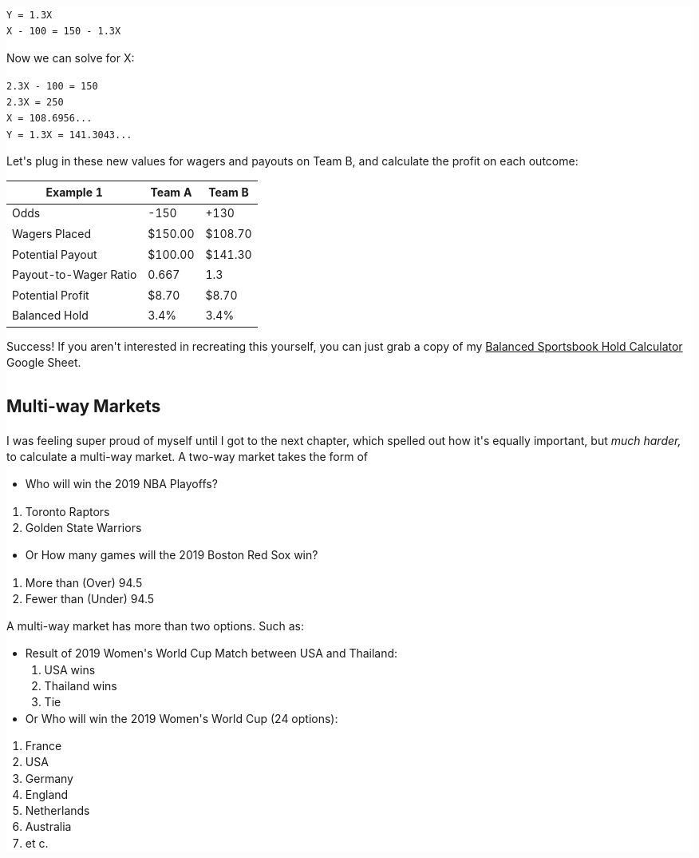 ```
Y = 1.3X
X - 100 = 150 - 1.3X
```

Now we can solve for X:

```
2.3X - 100 = 150
2.3X = 250
X = 108.6956...
Y = 1.3X = 141.3043...
```

Let's plug in these new values for wagers and payouts on Team B, and calculate the profit on each outcome:

| **Example 1** | Team A | Team B |
| --- | --- | --- |
| Odds | -150 | +130 |
| Wagers Placed | $150.00 | $108.70 |
| Potential Payout | $100.00 | $141.30 |
| Payout-to-Wager Ratio | 0.667 | 1.3 |
| Potential Profit | $8.70 | $8.70 |
| Balanced Hold | 3.4% | 3.4% |

Success! If you aren't interested in recreating this yourself, you can just grab a copy of my [Balanced Sportsbook Hold Calculator](https://docs.google.com/spreadsheets/d/1rDHQXbUSeyeHXhxSUImxnFSV3EAk_Dc2_8Lcsq9IntY/edit?usp=sharing) Google Sheet.

## Multi-way Markets

I was feeling super proud of myself until I got to the next chapter, which spelled out how it's equally important, but _much harder,_ to calculate a multi-way market. A two-way market takes the form of

* Who will win the 2019 NBA Playoffs?
 1. Toronto Raptors
 1. Golden State Warriors
* Or How many games will the 2019 Boston Red Sox win?
 1. More than (Over) 94.5
 1. Fewer than (Under) 94.5

 A multi-way market has more than two options. Such as:

* Result of 2019 Women's World Cup Match between USA and Thailand:
  1. USA wins
  1. Thailand wins
  1. Tie
* Or Who will win the 2019 Women's World Cup (24 options):
 1. France
 2. USA
 3. Germany
 4. England
 5. Netherlands
 6. Australia
 24. et c.
